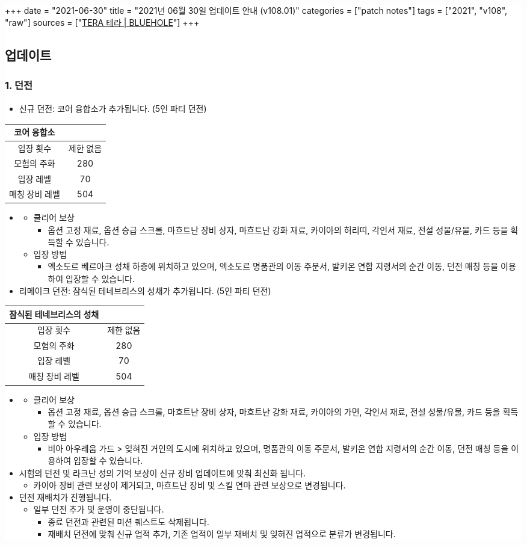 +++
date = "2021-06-30"
title = "2021년 06월 30일 업데이트 안내 (v108.01)"
categories = ["patch notes"]
tags = ["2021", "v108", "raw"]
sources = ["[TERA 테라 | BLUEHOLE](https://playtera.co.kr/news/updates/420)"]
+++

[1]: /images/patch/v108-01_01.png
[2]: /images/patch/v108-01_02.png
[3]: /images/patch/v108-01_03.png
[4]: /images/patch/v108-01_04.png
[5]: /images/patch/v108-01_05.png
[6]: /images/patch/v108-01_06.png
[7]: /images/patch/v108-01_07.png
[8]: /images/patch/v108-01_08.png
[9]: /images/patch/v108-01_09.png
[10]: /images/patch/v108-01_10.png
[11]: /images/patch/v108-01_11.png
[tera_01]: https://wstatic.playtera.co.kr/web/live/board/uploaded_image/2/20210624101544221_18.%EB%B6%80%EA%B0%80%EC%84%9C%EB%B9%84%EC%8A%A4-%ED%85%8C%EB%9D%BC%EC%83%B5%ED%8C%90%EB%A7%A4%EC%83%81%ED%92%88.png

## 업데이트
 
### **1.** 던전
- 신규 던전: 코어 융합소가 추가됩니다. (5인 파티 던전)

| 코어 융합소 ||
| :-: | :-: |
| 입장 횟수 | 제한 없음 |
| 모험의 주화 | 280 |
| 입장 레벨 | 70 |
| 매칭 장비 레벨 | 504 |

- 
  - 클리어 보상
    - 옵션 고정 재료, 옵션 승급 스크롤, 마흐트난 장비 상자, 마흐트난 강화 재료, 카이아의 허리띠, 각인서 재료, 전설 성물/유물, 카드 등을 획득할 수 있습니다.
  - 입장 방법
    - 엑소도르 베르아크 성채 하층에 위치하고 있으며, 엑소도르 명품관의 이동 주문서, 발키온 연합 지령서의 순간 이동, 던전 매칭 등을 이용하여 입장할 수 있습니다.
- 리메이크 던전: 잠식된 테네브리스의 성채가 추가됩니다. (5인 파티 던전)

| 잠식된 테네브리스의 성채 ||
| :-: | :-: |
| 입장 횟수 | 제한 없음 |
| 모험의 주화 | 280 |
| 입장 레벨 | 70 |
| 매칭 장비 레벨 | 504 |

- 
  - 클리어 보상
    - 옵션 고정 재료, 옵션 승급 스크롤, 마흐트난 장비 상자, 마흐트난 강화 재료, 카이아의 가면, 각인서 재료, 전설 성물/유물, 카드 등을 획득할 수 있습니다.
  - 입장 방법
    - 비아 아우레움 가드 > 잊혀진 거인의 도시에 위치하고 있으며, 명품관의 이동 주문서, 발키온 연합 지령서의 순간 이동, 던전 매칭 등을 이용하여 입장할 수 있습니다.
- 시험의 던전 및 라크난 성의 기억 보상이 신규 장비 업데이트에 맞춰 최신화 됩니다.
  - 카이아 장비 관련 보상이 제거되고, 마흐트난 장비 및 스킬 연마 관련 보상으로 변경됩니다.
- 던전 재배치가 진행됩니다.
  - 일부 던전 추가 및 운영이 중단됩니다.
    - 종료 던전과 관련된 미션 퀘스트도 삭제됩니다.
    - 재배치 던전에 맞춰 신규 업적 추가, 기존 업적이 일부 재배치 및 잊혀진 업적으로 분류가 변경됩니다.
